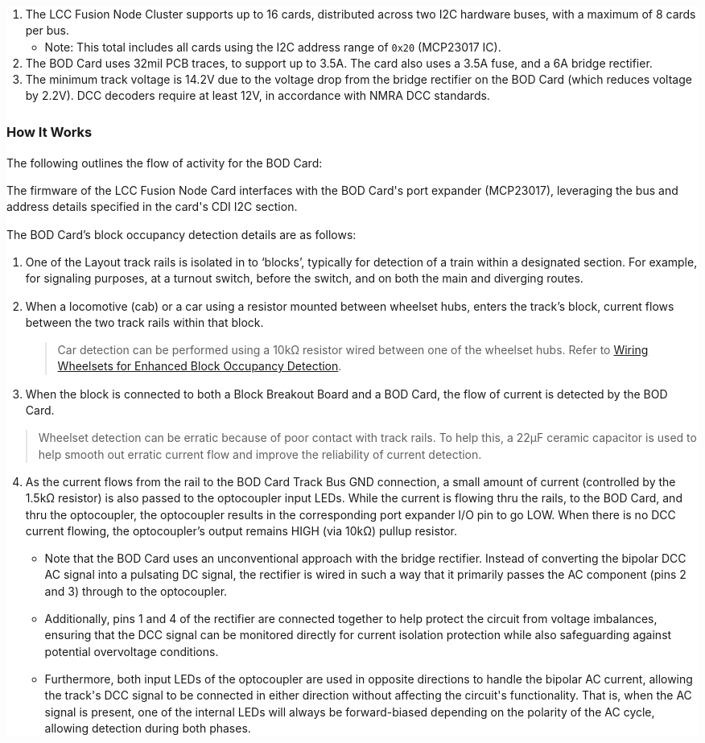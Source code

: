 1. The LCC Fusion Node Cluster supports up to 16 cards, distributed across two I2C hardware buses, with a maximum of 8 cards per bus.
   - Note: This total includes all cards using the I2C address range of `0x20` (MCP23017 IC).
2. The BOD Card uses 32mil PCB traces,  to support up to 3.5A.  The card also uses a 3.5A fuse, and a 6A bridge rectifier.
3. The minimum track voltage is 14.2V due to the voltage drop from the bridge rectifier on the BOD Card (which reduces voltage by 2.2V). DCC decoders require at least 12V, in accordance with NMRA DCC standards.

### How It Works

The following outlines the flow of activity for the BOD Card:

The firmware of the LCC Fusion Node Card interfaces with the BOD Card's port expander (MCP23017), leveraging the bus and address details specified in the card's CDI I2C section. 

The BOD Card’s block occupancy detection details are as follows:

1. One of the Layout track rails is isolated in to ‘blocks’, typically for detection of a train within a designated section.  For example, for signaling purposes, at a turnout switch, before the switch, and on both the main and diverging routes.

2. When a locomotive (cab) or a car using a resistor mounted between wheelset hubs, enters the track’s block, current flows between the two track rails within that block.

   > Car detection can be performed using a 10k&Omega; resistor wired between one of the wheelset hubs.  Refer to [Wiring Wheelsets for Enhanced Block Occupancy Detection](/wiring-wheelsets-assembly-guide/).

3. When the block is connected to both a Block Breakout Board and a BOD Card, the flow of current is detected by the BOD Card.

> Wheelset detection can be erratic because of poor contact with track rails.  To help this, a 22µF ceramic capacitor is used to help smooth out erratic current flow and improve the reliability of current detection.

4. As the current flows from the rail to the BOD Card Track Bus GND connection, a small amount of current (controlled by the 1.5k&Omega; resistor) is also passed to the optocoupler input LEDs.   While the current is flowing thru the rails, to the BOD Card, and thru the optocoupler, the optocoupler results in the corresponding port expander I/O pin to go LOW.  When there is no DCC current flowing, the optocoupler’s output remains HIGH (via 10k&Omega;) pullup resistor.

   - Note that the BOD Card uses an unconventional approach with the bridge rectifier. Instead of converting the bipolar DCC AC signal into a pulsating DC signal, the rectifier is wired in such a way that it primarily passes the AC component (pins 2 and 3) through to the optocoupler. 


   - Additionally, pins 1 and 4 of the rectifier are connected together to help protect the circuit from voltage imbalances, ensuring that the DCC signal can be monitored directly for current isolation protection while also safeguarding against potential overvoltage conditions. 


   - Furthermore, both input LEDs of the optocoupler are used in opposite directions to handle the bipolar AC current, allowing the track's DCC signal to be connected in either direction without affecting the circuit's functionality.  That is, when the AC signal is present, one of the internal LEDs will always be forward-biased depending on the polarity of the AC cycle, allowing detection during both phases.
